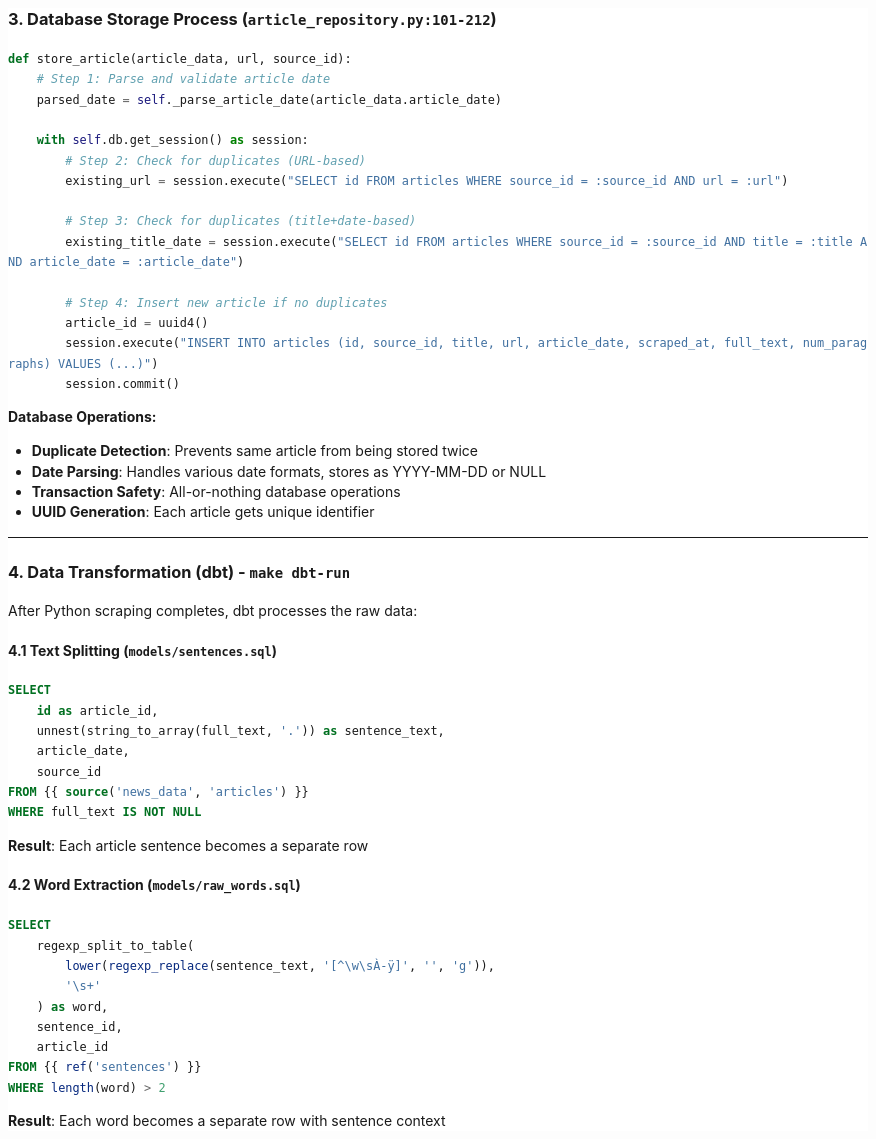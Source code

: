 
### 3. **Database Storage Process** (`article_repository.py:101-212`)

```python
def store_article(article_data, url, source_id):
    # Step 1: Parse and validate article date
    parsed_date = self._parse_article_date(article_data.article_date)
    
    with self.db.get_session() as session:
        # Step 2: Check for duplicates (URL-based)
        existing_url = session.execute("SELECT id FROM articles WHERE source_id = :source_id AND url = :url")
        
        # Step 3: Check for duplicates (title+date-based)  
        existing_title_date = session.execute("SELECT id FROM articles WHERE source_id = :source_id AND title = :title AND article_date = :article_date")
        
        # Step 4: Insert new article if no duplicates
        article_id = uuid4()
        session.execute("INSERT INTO articles (id, source_id, title, url, article_date, scraped_at, full_text, num_paragraphs) VALUES (...)")
        session.commit()
```

**Database Operations:**
- **Duplicate Detection**: Prevents same article from being stored twice
- **Date Parsing**: Handles various date formats, stores as YYYY-MM-DD or NULL
- **Transaction Safety**: All-or-nothing database operations
- **UUID Generation**: Each article gets unique identifier

---

### 4. **Data Transformation (dbt)** - `make dbt-run`

After Python scraping completes, dbt processes the raw data:

#### 4.1 **Text Splitting** (`models/sentences.sql`)
```sql
SELECT 
    id as article_id,
    unnest(string_to_array(full_text, '.')) as sentence_text,
    article_date,
    source_id
FROM {{ source('news_data', 'articles') }}
WHERE full_text IS NOT NULL
```
**Result**: Each article sentence becomes a separate row

#### 4.2 **Word Extraction** (`models/raw_words.sql`)
```sql
SELECT 
    regexp_split_to_table(
        lower(regexp_replace(sentence_text, '[^\w\sÀ-ÿ]', '', 'g')), 
        '\s+'
    ) as word,
    sentence_id,
    article_id
FROM {{ ref('sentences') }}
WHERE length(word) > 2
```
**Result**: Each word becomes a separate row with sentence context
